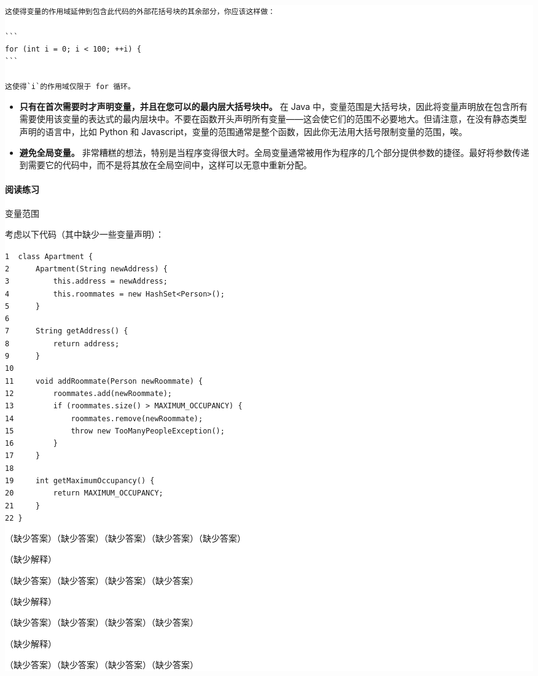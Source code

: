     这使得变量的作用域延伸到包含此代码的外部花括号块的其余部分，你应该这样做：

    ```
    for (int i = 0; i < 100; ++i) {
    ```

    这使得`i`的作用域仅限于 for 循环。

+   **只有在首次需要时才声明变量，并且在您可以的最内层大括号块中。** 在 Java 中，变量范围是大括号块，因此将变量声明放在包含所有需要使用该变量的表达式的最内层块中。不要在函数开头声明所有变量——这会使它们的范围不必要地大。但请注意，在没有静态类型声明的语言中，比如 Python 和 Javascript，变量的范围通常是整个函数，因此你无法用大括号限制变量的范围，唉。

+   **避免全局变量。** 非常糟糕的想法，特别是当程序变得很大时。全局变量通常被用作为程序的几个部分提供参数的捷径。最好将参数传递到需要它的代码中，而不是将其放在全局空间中，这样可以无意中重新分配。

#### 阅读练习

变量范围

考虑以下代码（其中缺少一些变量声明）：

```
1  class Apartment {
2      Apartment(String newAddress) {
3          this.address = newAddress;
4          this.roommates = new HashSet<Person>();
5      }
6      
7      String getAddress() {
8          return address;
9      }
10     
11     void addRoommate(Person newRoommate) {
12         roommates.add(newRoommate);
13         if (roommates.size() > MAXIMUM_OCCUPANCY) {
14             roommates.remove(newRoommate);
15             throw new TooManyPeopleException();
16         }
17     }
18     
19     int getMaximumOccupancy() {
20         return MAXIMUM_OCCUPANCY;
21     }
22 }
```

（缺少答案）（缺少答案）（缺少答案）（缺少答案）（缺少答案）

（缺少解释）

（缺少答案）（缺少答案）（缺少答案）（缺少答案）

（缺少解释）

（缺少答案）（缺少答案）（缺少答案）（缺少答案）

（缺少解释）

（缺少答案）（缺少答案）（缺少答案）（缺少答案）
